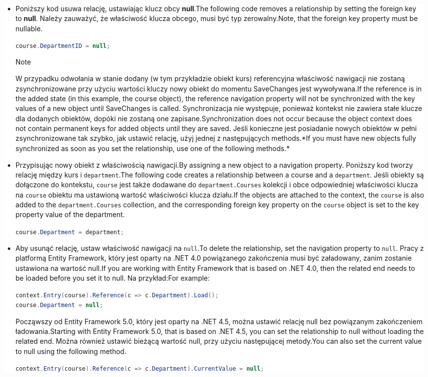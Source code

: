 - <span data-ttu-id="3f4b5-151">Poniższy kod usuwa relację, ustawiając klucz obcy **null**.</span><span class="sxs-lookup"><span data-stu-id="3f4b5-151">The following code removes a relationship by setting the foreign key to **null**.</span></span> <span data-ttu-id="3f4b5-152">Należy zauważyć, że właściwość klucza obcego, musi być typ zerowalny.</span><span class="sxs-lookup"><span data-stu-id="3f4b5-152">Note, that the foreign key property must be nullable.</span></span>  
  ``` csharp
  course.DepartmentID = null;
  ```

  >[!NOTE]
  > <span data-ttu-id="3f4b5-153">W przypadku odwołania w stanie dodany (w tym przykładzie obiekt kurs) referencyjna właściwość nawigacji nie zostaną zsynchronizowane przy użyciu wartości kluczy nowy obiekt do momentu SaveChanges jest wywoływana.</span><span class="sxs-lookup"><span data-stu-id="3f4b5-153">If the reference is in the added state (in this example, the course object), the reference navigation property will not be synchronized with the key values of a new object until SaveChanges is called.</span></span> <span data-ttu-id="3f4b5-154">Synchronizacja nie występuje, ponieważ kontekst nie zawiera stałe klucze dla dodanych obiektów, dopóki nie zostaną one zapisane.</span><span class="sxs-lookup"><span data-stu-id="3f4b5-154">Synchronization does not occur because the object context does not contain permanent keys for added objects until they are saved.</span></span> <span data-ttu-id="3f4b5-155">Jeśli konieczne jest posiadanie nowych obiektów w pełni zsynchronizowane tak szybko, jak ustawić relację, użyj jednej z następujących methods.\*</span><span class="sxs-lookup"><span data-stu-id="3f4b5-155">If you must have new objects fully synchronized as soon as you set the relationship, use one of the following methods.\*</span></span>

- <span data-ttu-id="3f4b5-156">Przypisując nowy obiekt z właściwością nawigacji.</span><span class="sxs-lookup"><span data-stu-id="3f4b5-156">By assigning a new object to a navigation property.</span></span> <span data-ttu-id="3f4b5-157">Poniższy kod tworzy relację między kurs i `department`.</span><span class="sxs-lookup"><span data-stu-id="3f4b5-157">The following code creates a relationship between a course and a `department`.</span></span> <span data-ttu-id="3f4b5-158">Jeśli obiekty są dołączone do kontekstu, `course` jest także dodawane do `department.Courses` kolekcji i obce odpowiedniej właściwości klucza na `course` obiektu ma ustawioną wartość właściwości klucza działu.</span><span class="sxs-lookup"><span data-stu-id="3f4b5-158">If the objects are attached to the context, the `course` is also added to the `department.Courses` collection, and the corresponding foreign key property on the `course` object is set to the key property value of the department.</span></span>  
  ``` csharp
  course.Department = department;
  ```

- <span data-ttu-id="3f4b5-159">Aby usunąć relację, ustaw właściwość nawigacji na `null`.</span><span class="sxs-lookup"><span data-stu-id="3f4b5-159">To delete the relationship, set the navigation property to `null`.</span></span> <span data-ttu-id="3f4b5-160">Pracy z platformą Entity Framework, który jest oparty na .NET 4.0 powiązanego zakończenia musi być załadowany, zanim zostanie ustawiona na wartość null.</span><span class="sxs-lookup"><span data-stu-id="3f4b5-160">If you are working with Entity Framework that is based on .NET 4.0, then the related end needs to be loaded before you set it to null.</span></span> <span data-ttu-id="3f4b5-161">Na przykład:</span><span class="sxs-lookup"><span data-stu-id="3f4b5-161">For example:</span></span>   
  ``` csharp
  context.Entry(course).Reference(c => c.Department).Load();
  course.Department = null;
  ```

  <span data-ttu-id="3f4b5-162">Począwszy od Entity Framework 5.0, który jest oparty na .NET 4.5, można ustawić relację null bez powiązanym zakończeniem ładowania.</span><span class="sxs-lookup"><span data-stu-id="3f4b5-162">Starting with Entity Framework 5.0, that is based on .NET 4.5, you can set the relationship to null without loading the related end.</span></span> <span data-ttu-id="3f4b5-163">Można również ustawić bieżącą wartość null, przy użyciu następującej metody.</span><span class="sxs-lookup"><span data-stu-id="3f4b5-163">You can also set the current value to null using the following method.</span></span>   
  ``` csharp
  context.Entry(course).Reference(c => c.Department).CurrentValue = null;
  ```
